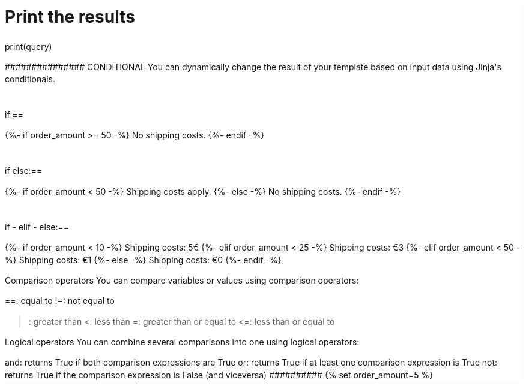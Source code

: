 # Print the results
print(query)

###############
CONDITIONAL
	You can dynamically change the result of your template based on input data using Jinja's conditionals.

#
if:==

 {%- if order_amount >= 50 -%}
	No shipping costs.
{%- endif -%}

#
if else:==

{%- if order_amount < 50 -%}
	Shipping costs apply.
{%- else -%}
	No shipping costs.
{%- endif -%}

#
if - elif - else:==

{%- if order_amount < 10 -%}
	Shipping costs: 5€
{%- elif order_amount < 25 -%}
	Shipping costs: €3
{%- elif order_amount < 50 -%}
	Shipping costs: €1
{%- else -%}
	Shipping costs: €0
{%- endif -%}


Comparison operators
You can compare variables or values using comparison operators:

==: equal to
!=: not equal to
>: greater than
<: less than
>=: greater than or equal to
<=: less than or equal to


Logical operators
You can combine several comparisons into one using logical operators:

and: returns True if both comparison expressions are True
or: returns True if at least one comparison expression is True
not: returns True if the comparison expression is False (and viceversa)
##########
{% set order_amount=5 %}
